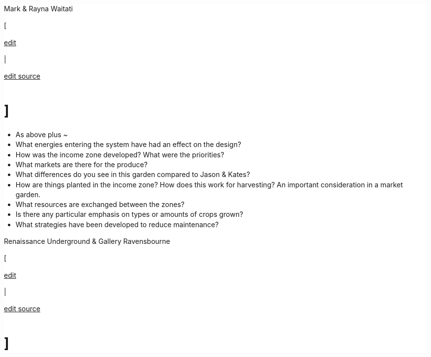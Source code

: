 




 Mark & Rayna Waitati
 


 [
 
[edit](/w/index.php?title=Permaculture_Design/Observation&veaction=edit&section=T-2 "Edit section: Mark & Rayna Waitati") 

 |
 
[edit source](/w/index.php?title=Permaculture_Design/Observation&action=edit&section=T-2 "Edit section: Mark & Rayna Waitati") 

 ]
=======================================================================================================================================================================================================================================================================================================


* As above plus ~
* What energies entering the system have had an effect on the design?
* How was the income zone developed? What were the priorities?
* What markets are there for the produce?
* What differences do you see in this garden compared to Jason & Kates?
* How are things planted in the income zone? How does this work for harvesting? An important consideration in a market garden.
* What resources are exchanged between the zones?
* Is there any particular emphasis on types or amounts of crops grown?
* What strategies have been developed to reduce maintenance?






 Renaissance Underground & Gallery Ravensbourne
 


 [
 
[edit](/w/index.php?title=Permaculture_Design/Observation&veaction=edit&section=T-3 "Edit section: Renaissance Underground & Gallery Ravensbourne") 

 |
 
[edit source](/w/index.php?title=Permaculture_Design/Observation&action=edit&section=T-3 "Edit section: Renaissance Underground & Gallery Ravensbourne") 

 ]
=====================================================================================================================================================================================================================================================================================================================================================================================


